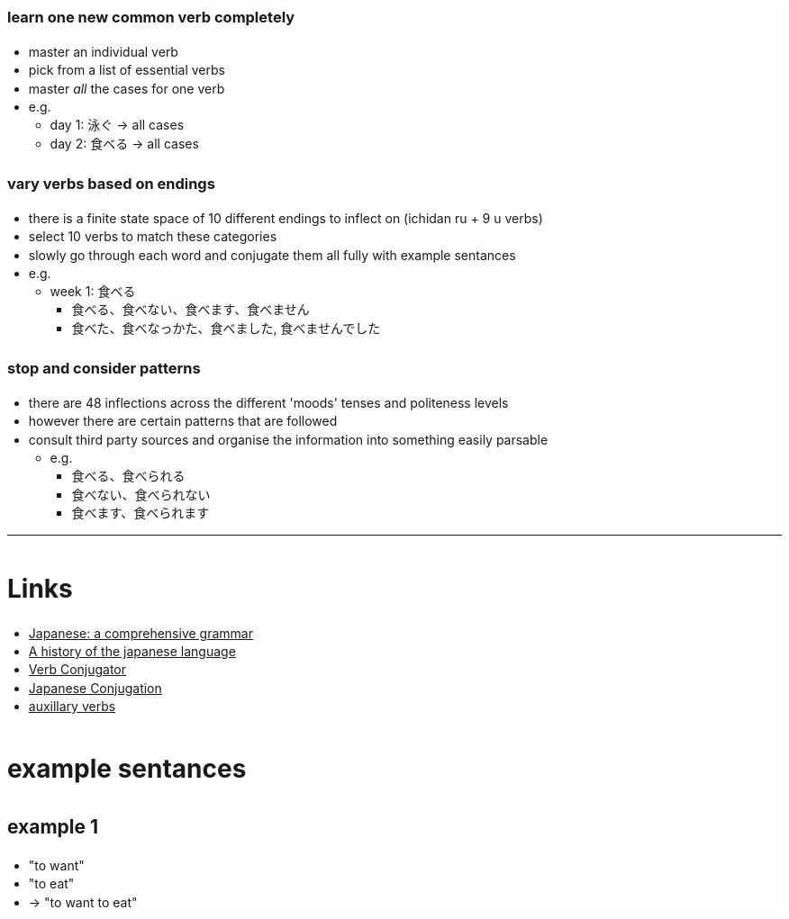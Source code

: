### learn one new common verb completely

- master an individual verb
- pick from a list of essential verbs
- master _all_ the cases for one verb
- e.g.
  - day 1: 泳ぐ -> all cases
  - day 2: 食べる -> all cases

### vary verbs based on endings

- there is a finite state space of 10 different endings to inflect on (ichidan ru + 9 u verbs)
- select 10 verbs to match these categories
- slowly go through each word and conjugate them all fully with example sentances
- e.g.
  - week 1: 食べる
    - 食べる、食べない、食べます、食べません
    - 食べた、食べなっかた、食べました, 食べませんでした

### stop and consider patterns

- there are 48 inflections across the different 'moods' tenses and politeness levels
- however there are certain patterns that are followed
- consult third party sources and organise the information into something easily parsable
  - e.g. 
    - 食べる、食べられる
    - 食べない、食べられない
    - 食べます、食べられます

---
# Links
- [Japanese: a comprehensive grammar](https://www.amazon.com/dp/0415687373/ref=cm_sw_em_r_mt_dp_U_dTAZDbMBT9NB3?tag=tofugu08-20)
- [A history of the japanese language](https://www.amazon.com/History-Japanese-Language-Bjarke-Frellesvig/dp/1107404096/ref=pd_bxgy_img_d_sccl_1/142-4394182-3411538?pd_rd_w=kiSQF&content-id=amzn1.sym.2b132e63-5dcd-4ba1-be9f-9e044543d59f&pf_rd_p=2b132e63-5dcd-4ba1-be9f-9e044543d59f&pf_rd_r=K0CVGA0C48X7VM4ZA0RK&pd_rd_wg=bFnWv&pd_rd_r=458a4269-5abc-43ee-876a-f446e92bad45&pd_rd_i=1107404096&psc=1)
- [Verb Conjugator](https://www.japaneseverbconjugator.com/)
- [Japanese Conjugation](https://en.wikipedia.org/wiki/Japanese_conjugation)
- [auxillary verbs](https://japaneselanguageguide.com/japanese-grammar/auxiliary-verb/)

# example sentances

## example 1
- "to want"
- "to eat" 
- -> "to want to eat"
